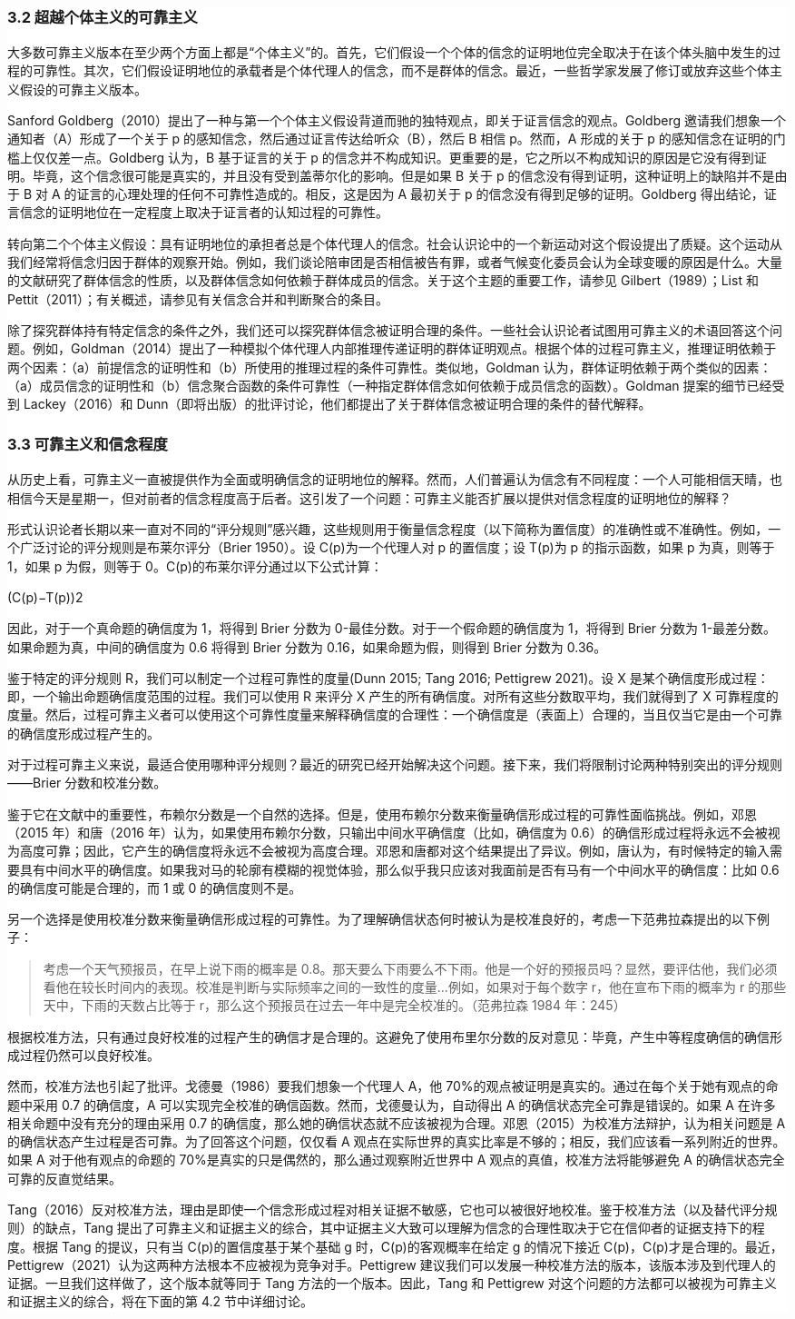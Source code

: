 ### 3.2 超越个体主义的可靠主义

大多数可靠主义版本在至少两个方面上都是“个体主义”的。首先，它们假设一个个体的信念的证明地位完全取决于在该个体头脑中发生的过程的可靠性。其次，它们假设证明地位的承载者是个体代理人的信念，而不是群体的信念。最近，一些哲学家发展了修订或放弃这些个体主义假设的可靠主义版本。

Sanford Goldberg（2010）提出了一种与第一个个体主义假设背道而驰的独特观点，即关于证言信念的观点。Goldberg 邀请我们想象一个通知者（A）形成了一个关于 p 的感知信念，然后通过证言传达给听众（B），然后 B 相信 p。然而，A 形成的关于 p 的感知信念在证明的门槛上仅仅差一点。Goldberg 认为，B 基于证言的关于 p 的信念并不构成知识。更重要的是，它之所以不构成知识的原因是它没有得到证明。毕竟，这个信念很可能是真实的，并且没有受到盖蒂尔化的影响。但是如果 B 关于 p 的信念没有得到证明，这种证明上的缺陷并不是由于 B 对 A 的证言的心理处理的任何不可靠性造成的。相反，这是因为 A 最初关于 p 的信念没有得到足够的证明。Goldberg 得出结论，证言信念的证明地位在一定程度上取决于证言者的认知过程的可靠性。

转向第二个个体主义假设：具有证明地位的承担者总是个体代理人的信念。社会认识论中的一个新运动对这个假设提出了质疑。这个运动从我们经常将信念归因于群体的观察开始。例如，我们谈论陪审团是否相信被告有罪，或者气候变化委员会认为全球变暖的原因是什么。大量的文献研究了群体信念的性质，以及群体信念如何依赖于群体成员的信念。关于这个主题的重要工作，请参见 Gilbert（1989）；List 和 Pettit（2011）；有关概述，请参见有关信念合并和判断聚合的条目。

除了探究群体持有特定信念的条件之外，我们还可以探究群体信念被证明合理的条件。一些社会认识论者试图用可靠主义的术语回答这个问题。例如，Goldman（2014）提出了一种模拟个体代理人内部推理传递证明的群体证明观点。根据个体的过程可靠主义，推理证明依赖于两个因素：（a）前提信念的证明性和（b）所使用的推理过程的条件可靠性。类似地，Goldman 认为，群体证明依赖于两个类似的因素：（a）成员信念的证明性和（b）信念聚合函数的条件可靠性（一种指定群体信念如何依赖于成员信念的函数）。Goldman 提案的细节已经受到 Lackey（2016）和 Dunn（即将出版）的批评讨论，他们都提出了关于群体信念被证明合理的条件的替代解释。

### 3.3 可靠主义和信念程度

从历史上看，可靠主义一直被提供作为全面或明确信念的证明地位的解释。然而，人们普遍认为信念有不同程度：一个人可能相信天晴，也相信今天是星期一，但对前者的信念程度高于后者。这引发了一个问题：可靠主义能否扩展以提供对信念程度的证明地位的解释？

形式认识论者长期以来一直对不同的“评分规则”感兴趣，这些规则用于衡量信念程度（以下简称为置信度）的准确性或不准确性。例如，一个广泛讨论的评分规则是布莱尔评分（Brier 1950）。设 C(p)为一个代理人对 p 的置信度；设 T(p)为 p 的指示函数，如果 p 为真，则等于 1，如果 p 为假，则等于 0。C(p)的布莱尔评分通过以下公式计算：

(C(p)−T(p))2

因此，对于一个真命题的确信度为 1，将得到 Brier 分数为 0-最佳分数。对于一个假命题的确信度为 1，将得到 Brier 分数为 1-最差分数。如果命题为真，中间的确信度为 0.6 将得到 Brier 分数为 0.16，如果命题为假，则得到 Brier 分数为 0.36。

鉴于特定的评分规则 R，我们可以制定一个过程可靠性的度量(Dunn 2015; Tang 2016; Pettigrew 2021)。设 X 是某个确信度形成过程：即，一个输出命题确信度范围的过程。我们可以使用 R 来评分 X 产生的所有确信度。对所有这些分数取平均，我们就得到了 X 可靠程度的度量。然后，过程可靠主义者可以使用这个可靠性度量来解释确信度的合理性：一个确信度是（表面上）合理的，当且仅当它是由一个可靠的确信度形成过程产生的。

对于过程可靠主义来说，最适合使用哪种评分规则？最近的研究已经开始解决这个问题。接下来，我们将限制讨论两种特别突出的评分规则——Brier 分数和校准分数。

鉴于它在文献中的重要性，布赖尔分数是一个自然的选择。但是，使用布赖尔分数来衡量确信形成过程的可靠性面临挑战。例如，邓恩（2015 年）和唐（2016 年）认为，如果使用布赖尔分数，只输出中间水平确信度（比如，确信度为 0.6）的确信形成过程将永远不会被视为高度可靠；因此，它产生的确信度将永远不会被视为高度合理。邓恩和唐都对这个结果提出了异议。例如，唐认为，有时候特定的输入需要具有中间水平的确信度。如果我对马的轮廓有模糊的视觉体验，那么似乎我只应该对我面前是否有马有一个中间水平的确信度：比如 0.6 的确信度可能是合理的，而 1 或 0 的确信度则不是。

另一个选择是使用校准分数来衡量确信形成过程的可靠性。为了理解确信状态何时被认为是校准良好的，考虑一下范弗拉森提出的以下例子：

> 考虑一个天气预报员，在早上说下雨的概率是 0.8。那天要么下雨要么不下雨。他是一个好的预报员吗？显然，要评估他，我们必须看他在较长时间内的表现。校准是判断与实际频率之间的一致性的度量...例如，如果对于每个数字 r，他在宣布下雨的概率为 r 的那些天中，下雨的天数占比等于 r，那么这个预报员在过去一年中是完全校准的。（范弗拉森 1984 年：245）

根据校准方法，只有通过良好校准的过程产生的确信才是合理的。这避免了使用布里尔分数的反对意见：毕竟，产生中等程度确信的确信形成过程仍然可以良好校准。

然而，校准方法也引起了批评。戈德曼（1986）要我们想象一个代理人 A，他 70%的观点被证明是真实的。通过在每个关于她有观点的命题中采用 0.7 的确信度，A 可以实现完全校准的确信函数。然而，戈德曼认为，自动得出 A 的确信状态完全可靠是错误的。如果 A 在许多相关命题中没有充分的理由采用 0.7 的确信度，那么她的确信状态就不应该被视为合理。邓恩（2015）为校准方法辩护，认为相关问题是 A 的确信状态产生过程是否可靠。为了回答这个问题，仅仅看 A 观点在实际世界的真实比率是不够的；相反，我们应该看一系列附近的世界。如果 A 对于他有观点的命题的 70%是真实的只是偶然的，那么通过观察附近世界中 A 观点的真值，校准方法将能够避免 A 的确信状态完全可靠的反直觉结果。

Tang（2016）反对校准方法，理由是即使一个信念形成过程对相关证据不敏感，它也可以被很好地校准。鉴于校准方法（以及替代评分规则）的缺点，Tang 提出了可靠主义和证据主义的综合，其中证据主义大致可以理解为信念的合理性取决于它在信仰者的证据支持下的程度。根据 Tang 的提议，只有当 C(p)的置信度基于某个基础 g 时，C(p)的客观概率在给定 g 的情况下接近 C(p)，C(p)才是合理的。最近，Pettigrew（2021）认为这两种方法根本不应被视为竞争对手。Pettigrew 建议我们可以发展一种校准方法的版本，该版本涉及到代理人的证据。一旦我们这样做了，这个版本就等同于 Tang 方法的一个版本。因此，Tang 和 Pettigrew 对这个问题的方法都可以被视为可靠主义和证据主义的综合，将在下面的第 4.2 节中详细讨论。
